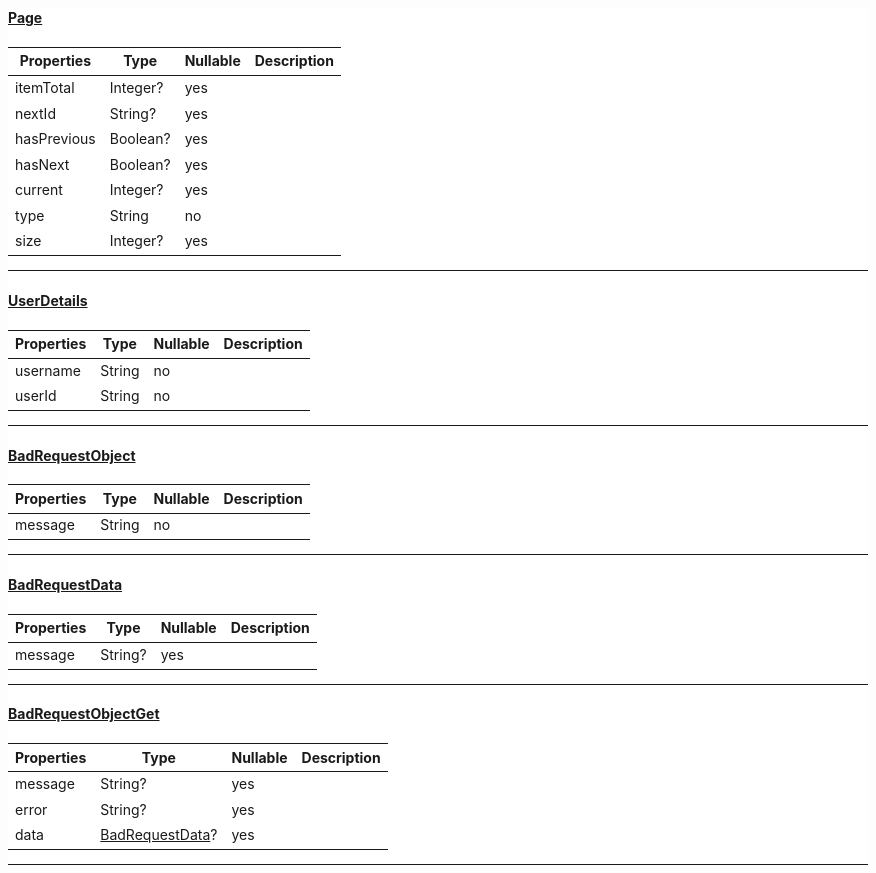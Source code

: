  #### [Page](#Page)

 | Properties | Type | Nullable | Description |
 | ---------- | ---- | -------- | ----------- |
 | itemTotal | Integer? |  yes  |  |
 | nextId | String? |  yes  |  |
 | hasPrevious | Boolean? |  yes  |  |
 | hasNext | Boolean? |  yes  |  |
 | current | Integer? |  yes  |  |
 | type | String |  no  |  |
 | size | Integer? |  yes  |  |

---


 
 
 #### [UserDetails](#UserDetails)

 | Properties | Type | Nullable | Description |
 | ---------- | ---- | -------- | ----------- |
 | username | String |  no  |  |
 | userId | String |  no  |  |

---


 
 
 #### [BadRequestObject](#BadRequestObject)

 | Properties | Type | Nullable | Description |
 | ---------- | ---- | -------- | ----------- |
 | message | String |  no  |  |

---


 
 
 #### [BadRequestData](#BadRequestData)

 | Properties | Type | Nullable | Description |
 | ---------- | ---- | -------- | ----------- |
 | message | String? |  yes  |  |

---


 
 
 #### [BadRequestObjectGet](#BadRequestObjectGet)

 | Properties | Type | Nullable | Description |
 | ---------- | ---- | -------- | ----------- |
 | message | String? |  yes  |  |
 | error | String? |  yes  |  |
 | data | [BadRequestData](#BadRequestData)? |  yes  |  |

---



